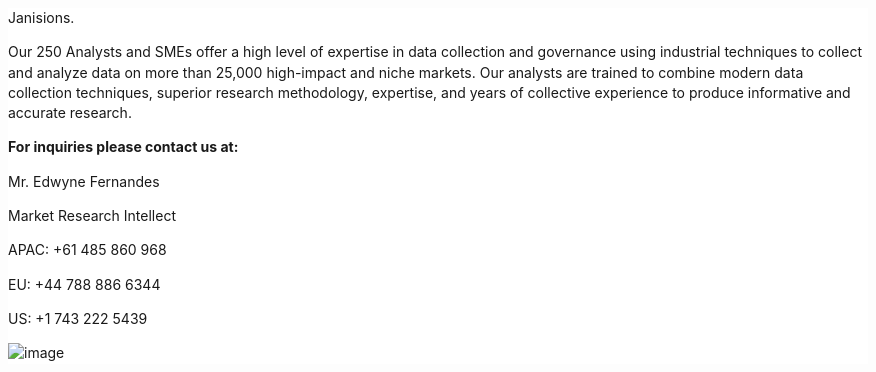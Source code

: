 Janisions.</p><p><span class="">Our 250 Analysts and SMEs offer a high level of expertise in data collection and governance using industrial techniques to collect and analyze data on more than 25,000 high-impact and niche markets. Our analysts are trained to combine modern data collection techniques, superior research methodology, expertise, and years of collective experience to produce informative and accurate research.</span></p><p><strong>For inquiries please contact us at:</strong></p><p>Mr. Edwyne Fernandes</p><p>Market Research Intellect</p><p>APAC: +61 485 860 968</p><p>EU: +44 788 886 6344</p><p>US: +1 743 222 5439</p>
![image](https://github.com/user-attachments/assets/3f1c2cab-2c40-4bf2-bb11-b352e41cbc90)
